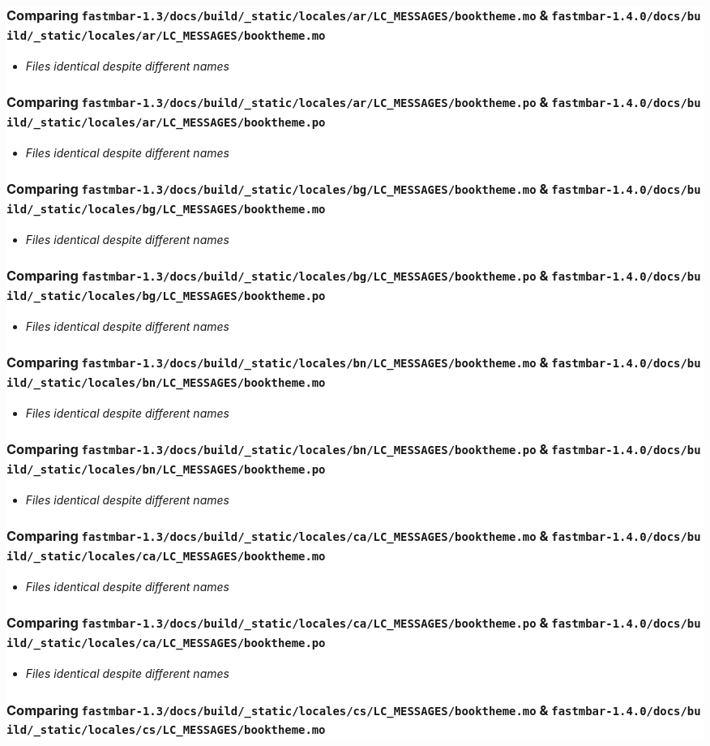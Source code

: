 ### Comparing `fastmbar-1.3/docs/build/_static/locales/ar/LC_MESSAGES/booktheme.mo` & `fastmbar-1.4.0/docs/build/_static/locales/ar/LC_MESSAGES/booktheme.mo`

 * *Files identical despite different names*

### Comparing `fastmbar-1.3/docs/build/_static/locales/ar/LC_MESSAGES/booktheme.po` & `fastmbar-1.4.0/docs/build/_static/locales/ar/LC_MESSAGES/booktheme.po`

 * *Files identical despite different names*

### Comparing `fastmbar-1.3/docs/build/_static/locales/bg/LC_MESSAGES/booktheme.mo` & `fastmbar-1.4.0/docs/build/_static/locales/bg/LC_MESSAGES/booktheme.mo`

 * *Files identical despite different names*

### Comparing `fastmbar-1.3/docs/build/_static/locales/bg/LC_MESSAGES/booktheme.po` & `fastmbar-1.4.0/docs/build/_static/locales/bg/LC_MESSAGES/booktheme.po`

 * *Files identical despite different names*

### Comparing `fastmbar-1.3/docs/build/_static/locales/bn/LC_MESSAGES/booktheme.mo` & `fastmbar-1.4.0/docs/build/_static/locales/bn/LC_MESSAGES/booktheme.mo`

 * *Files identical despite different names*

### Comparing `fastmbar-1.3/docs/build/_static/locales/bn/LC_MESSAGES/booktheme.po` & `fastmbar-1.4.0/docs/build/_static/locales/bn/LC_MESSAGES/booktheme.po`

 * *Files identical despite different names*

### Comparing `fastmbar-1.3/docs/build/_static/locales/ca/LC_MESSAGES/booktheme.mo` & `fastmbar-1.4.0/docs/build/_static/locales/ca/LC_MESSAGES/booktheme.mo`

 * *Files identical despite different names*

### Comparing `fastmbar-1.3/docs/build/_static/locales/ca/LC_MESSAGES/booktheme.po` & `fastmbar-1.4.0/docs/build/_static/locales/ca/LC_MESSAGES/booktheme.po`

 * *Files identical despite different names*

### Comparing `fastmbar-1.3/docs/build/_static/locales/cs/LC_MESSAGES/booktheme.mo` & `fastmbar-1.4.0/docs/build/_static/locales/cs/LC_MESSAGES/booktheme.mo`
